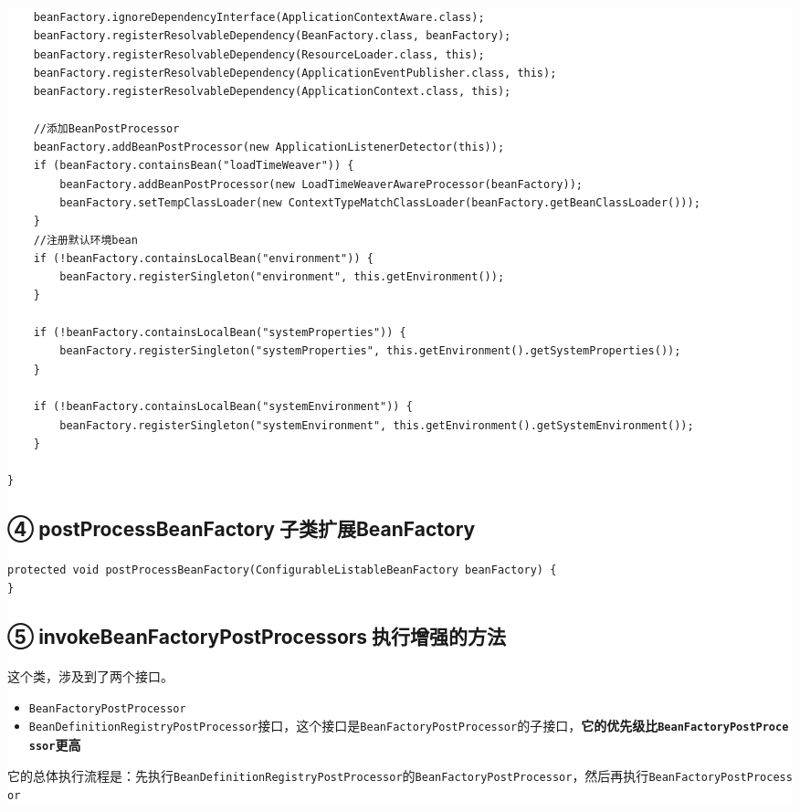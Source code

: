 ```
    beanFactory.ignoreDependencyInterface(ApplicationContextAware.class);
    beanFactory.registerResolvableDependency(BeanFactory.class, beanFactory);
    beanFactory.registerResolvableDependency(ResourceLoader.class, this);
    beanFactory.registerResolvableDependency(ApplicationEventPublisher.class, this);
    beanFactory.registerResolvableDependency(ApplicationContext.class, this);
    
    //添加BeanPostProcessor
    beanFactory.addBeanPostProcessor(new ApplicationListenerDetector(this));
    if (beanFactory.containsBean("loadTimeWeaver")) {
        beanFactory.addBeanPostProcessor(new LoadTimeWeaverAwareProcessor(beanFactory));
        beanFactory.setTempClassLoader(new ContextTypeMatchClassLoader(beanFactory.getBeanClassLoader()));
    }
    //注册默认环境bean
    if (!beanFactory.containsLocalBean("environment")) {
        beanFactory.registerSingleton("environment", this.getEnvironment());
    }

    if (!beanFactory.containsLocalBean("systemProperties")) {
        beanFactory.registerSingleton("systemProperties", this.getEnvironment().getSystemProperties());
    }

    if (!beanFactory.containsLocalBean("systemEnvironment")) {
        beanFactory.registerSingleton("systemEnvironment", this.getEnvironment().getSystemEnvironment());
    }

}
```

## ④ postProcessBeanFactory 子类扩展BeanFactory



```
protected void postProcessBeanFactory(ConfigurableListableBeanFactory beanFactory) {
}	
```

## ⑤ invokeBeanFactoryPostProcessors 执行增强的方法


这个类，涉及到了两个接口。


* `BeanFactoryPostProcessor`
* `BeanDefinitionRegistryPostProcessor`接口，这个接口是`BeanFactoryPostProcessor`的子接口，**它的优先级比`BeanFactoryPostProcessor`更高**


它的总体执行流程是：先执行`BeanDefinitionRegistryPostProcessor`的`BeanFactoryPostProcessor`，然后再执行`BeanFactoryPostProcessor`
